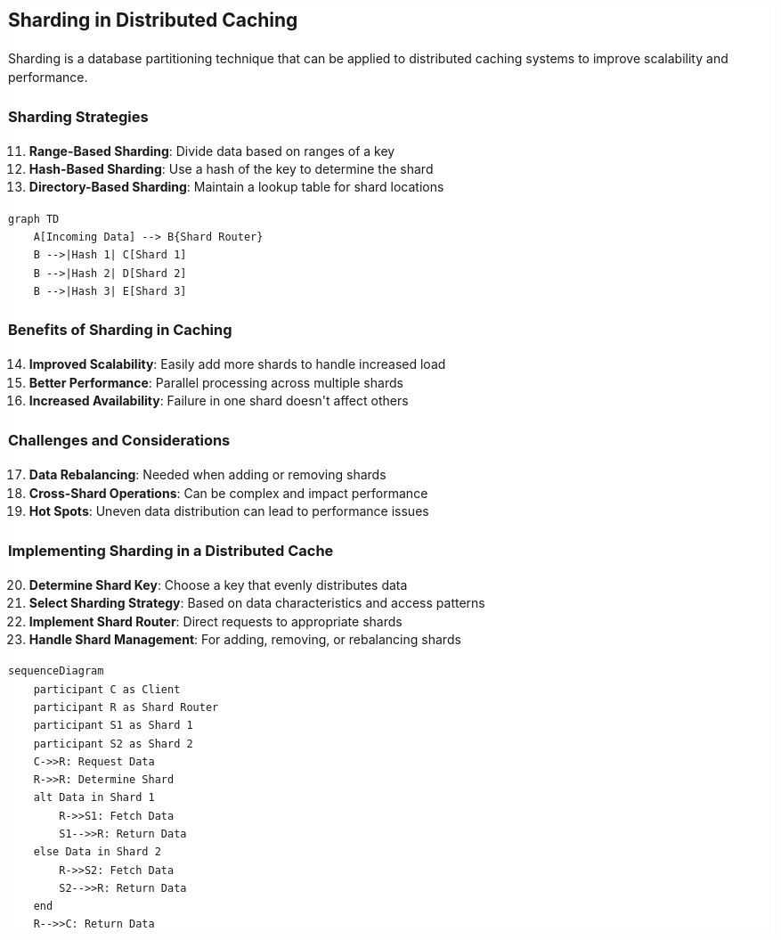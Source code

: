 ## Sharding in Distributed Caching

Sharding is a database partitioning technique that can be applied to distributed caching systems to improve scalability and performance.

### Sharding Strategies

11. **Range-Based Sharding**: Divide data based on ranges of a key
12. **Hash-Based Sharding**: Use a hash of the key to determine the shard
13. **Directory-Based Sharding**: Maintain a lookup table for shard locations

```mermaid
graph TD
    A[Incoming Data] --> B{Shard Router}
    B -->|Hash 1| C[Shard 1]
    B -->|Hash 2| D[Shard 2]
    B -->|Hash 3| E[Shard 3]
```

### Benefits of Sharding in Caching

14. **Improved Scalability**: Easily add more shards to handle increased load
15. **Better Performance**: Parallel processing across multiple shards
16. **Increased Availability**: Failure in one shard doesn't affect others

### Challenges and Considerations

17. **Data Rebalancing**: Needed when adding or removing shards
18. **Cross-Shard Operations**: Can be complex and impact performance
19. **Hot Spots**: Uneven data distribution can lead to performance issues

### Implementing Sharding in a Distributed Cache

20. **Determine Shard Key**: Choose a key that evenly distributes data
21. **Select Sharding Strategy**: Based on data characteristics and access patterns
22. **Implement Shard Router**: Direct requests to appropriate shards
23. **Handle Shard Management**: For adding, removing, or rebalancing shards

```mermaid
sequenceDiagram
    participant C as Client
    participant R as Shard Router
    participant S1 as Shard 1
    participant S2 as Shard 2
    C->>R: Request Data
    R->>R: Determine Shard
    alt Data in Shard 1
        R->>S1: Fetch Data
        S1-->>R: Return Data
    else Data in Shard 2
        R->>S2: Fetch Data
        S2-->>R: Return Data
    end
    R-->>C: Return Data
```
